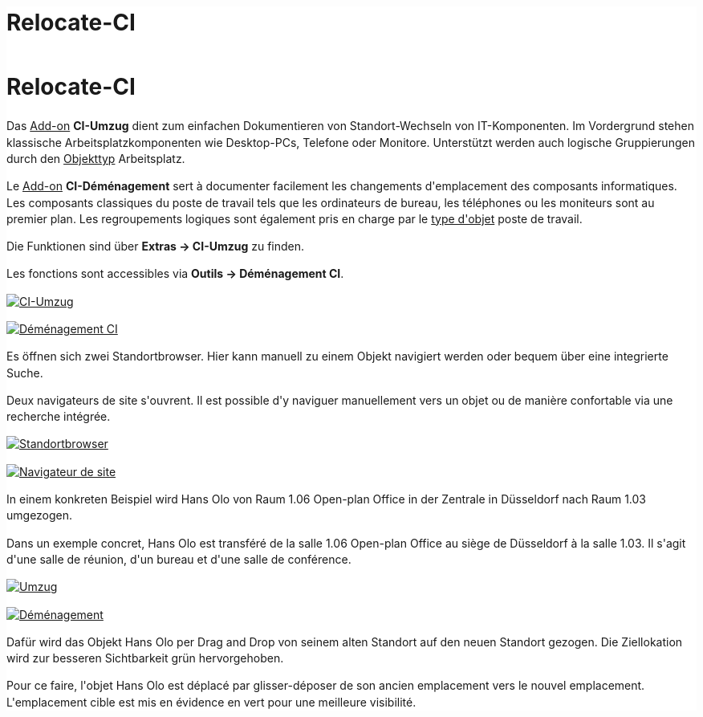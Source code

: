 
# Relocate-CI

# Relocate-CI

Das [Add-on](./index.md) **CI-Umzug** dient zum einfachen Dokumentieren von Standort-Wechseln von IT-Komponenten. Im Vordergrund stehen klassische Arbeitsplatzkomponenten wie Desktop-PCs, Telefone oder Monitore. Unterstützt werden auch logische Gruppierungen durch den [Objekttyp](../grundlagen/struktur-it-dokumentation.md) Arbeitsplatz.

Le [Add-on](./index.md) **CI-Déménagement** sert à documenter facilement les changements d'emplacement des composants informatiques. Les composants classiques du poste de travail tels que les ordinateurs de bureau, les téléphones ou les moniteurs sont au premier plan. Les regroupements logiques sont également pris en charge par le [type d'objet](../bases/structure-it-documentation.md) poste de travail.

Die Funktionen sind über **Extras → CI-Umzug** zu finden.

Les fonctions sont accessibles via **Outils → Déménagement CI**.

[![CI-Umzug](../assets/images/de/i-doit-pro-add-ons/relocate-ci/1-rci.png)](../assets/images/de/i-doit-pro-add-ons/relocate-ci/1-rci.png)

[ ![Déménagement CI](../assets/images/fr/i-doit-pro-add-ons/relocate-ci/1-rci.png)](../assets/images/fr/i-doit-pro-add-ons/relocate-ci/1-rci.png)

Es öffnen sich zwei Standortbrowser. Hier kann manuell zu einem Objekt navigiert werden oder bequem über eine integrierte Suche.

Deux navigateurs de site s'ouvrent. Il est possible d'y naviguer manuellement vers un objet ou de manière confortable via une recherche intégrée.

[![Standortbrowser](../assets/images/de/i-doit-pro-add-ons/relocate-ci/2-rci.png)](../assets/images/de/i-doit-pro-add-ons/relocate-ci/2-rci.png)

[ ![Navigateur de site](../assets/images/fr/i-doit-pro-add-ons/relocate-ci/2-rci.png)](../assets/images/fr/i-doit-pro-add-ons/relocate-ci/2-rci.png)

In einem konkreten Beispiel wird Hans Olo von Raum 1.06 Open-plan Office in der Zentrale in Düsseldorf nach Raum 1.03 umgezogen.

Dans un exemple concret, Hans Olo est transféré de la salle 1.06 Open-plan Office au siège de Düsseldorf à la salle 1.03. Il s'agit d'une salle de réunion, d'un bureau et d'une salle de conférence.

[![Umzug](../assets/images/de/i-doit-pro-add-ons/relocate-ci/3-rci.png)](../assets/images/de/i-doit-pro-add-ons/relocate-ci/3-rci.png)

[ ![Déménagement](../assets/images/fr/i-doit-pro-add-ons/relocate-ci/3-rci.png)](../assets/images/fr/i-doit-pro-add-ons/relocate-ci/3-rci.png)

Dafür wird das Objekt Hans Olo per Drag and Drop von seinem alten Standort auf den neuen Standort gezogen. Die Ziellokation wird zur besseren Sichtbarkeit grün hervorgehoben.

Pour ce faire, l'objet Hans Olo est déplacé par glisser-déposer de son ancien emplacement vers le nouvel emplacement. L'emplacement cible est mis en évidence en vert pour une meilleure visibilité.
